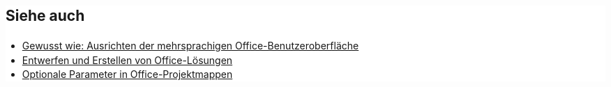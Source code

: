 ## <a name="see-also"></a>Siehe auch

- [Gewusst wie: Ausrichten der mehrsprachigen Office-Benutzeroberfläche](../vsto/how-to-target-the-office-multilingual-user-interface.md)
- [Entwerfen und Erstellen von Office-Lösungen](../vsto/designing-and-creating-office-solutions.md)
- [Optionale Parameter in Office-Projektmappen](../vsto/optional-parameters-in-office-solutions.md)